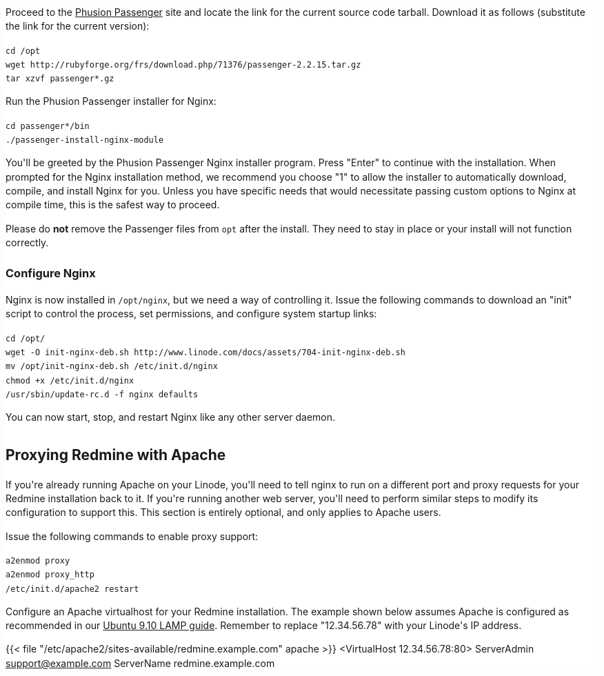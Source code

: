 Proceed to the [Phusion Passenger](http://www.modrails.com/install.html) site and locate the link for the current source code tarball. Download it as follows (substitute the link for the current version):

    cd /opt
    wget http://rubyforge.org/frs/download.php/71376/passenger-2.2.15.tar.gz
    tar xzvf passenger*.gz 

Run the Phusion Passenger installer for Nginx:

    cd passenger*/bin
    ./passenger-install-nginx-module

You'll be greeted by the Phusion Passenger Nginx installer program. Press "Enter" to continue with the installation. When prompted for the Nginx installation method, we recommend you choose "1" to allow the installer to automatically download, compile, and install Nginx for you. Unless you have specific needs that would necessitate passing custom options to Nginx at compile time, this is the safest way to proceed.

Please do **not** remove the Passenger files from `opt` after the install. They need to stay in place or your install will not function correctly.

### Configure Nginx

Nginx is now installed in `/opt/nginx`, but we need a way of controlling it. Issue the following commands to download an "init" script to control the process, set permissions, and configure system startup links:

    cd /opt/
    wget -O init-nginx-deb.sh http://www.linode.com/docs/assets/704-init-nginx-deb.sh
    mv /opt/init-nginx-deb.sh /etc/init.d/nginx
    chmod +x /etc/init.d/nginx
    /usr/sbin/update-rc.d -f nginx defaults 

You can now start, stop, and restart Nginx like any other server daemon.

Proxying Redmine with Apache
----------------------------

If you're already running Apache on your Linode, you'll need to tell nginx to run on a different port and proxy requests for your Redmine installation back to it. If you're running another web server, you'll need to perform similar steps to modify its configuration to support this. This section is entirely optional, and only applies to Apache users.

Issue the following commands to enable proxy support:

    a2enmod proxy
    a2enmod proxy_http
    /etc/init.d/apache2 restart

Configure an Apache virtualhost for your Redmine installation. The example shown below assumes Apache is configured as recommended in our [Ubuntu 9.10 LAMP guide](/docs/lamp-guides/ubuntu-9.10-karmic/). Remember to replace "12.34.56.78" with your Linode's IP address.

{{< file "/etc/apache2/sites-available/redmine.example.com" apache >}}
<VirtualHost 12.34.56.78:80>
     ServerAdmin support@example.com
     ServerName redmine.example.com
